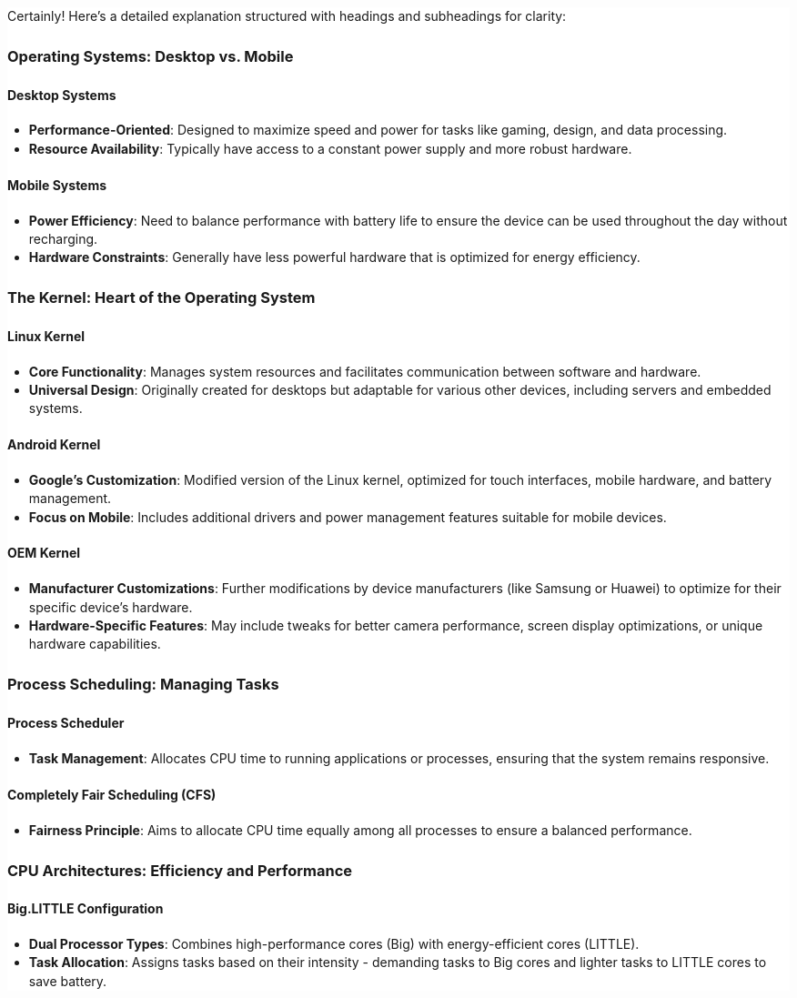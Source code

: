 Certainly! Here’s a detailed explanation structured with headings and subheadings for clarity:

### Operating Systems: Desktop vs. Mobile

#### Desktop Systems
- **Performance-Oriented**: Designed to maximize speed and power for tasks like gaming, design, and data processing.
- **Resource Availability**: Typically have access to a constant power supply and more robust hardware.

#### Mobile Systems
- **Power Efficiency**: Need to balance performance with battery life to ensure the device can be used throughout the day without recharging.
- **Hardware Constraints**: Generally have less powerful hardware that is optimized for energy efficiency.

### The Kernel: Heart of the Operating System

#### Linux Kernel
- **Core Functionality**: Manages system resources and facilitates communication between software and hardware.
- **Universal Design**: Originally created for desktops but adaptable for various other devices, including servers and embedded systems.

#### Android Kernel
- **Google’s Customization**: Modified version of the Linux kernel, optimized for touch interfaces, mobile hardware, and battery management.
- **Focus on Mobile**: Includes additional drivers and power management features suitable for mobile devices.

#### OEM Kernel
- **Manufacturer Customizations**: Further modifications by device manufacturers (like Samsung or Huawei) to optimize for their specific device’s hardware.
- **Hardware-Specific Features**: May include tweaks for better camera performance, screen display optimizations, or unique hardware capabilities.

### Process Scheduling: Managing Tasks

#### Process Scheduler
- **Task Management**: Allocates CPU time to running applications or processes, ensuring that the system remains responsive.

#### Completely Fair Scheduling (CFS)
- **Fairness Principle**: Aims to allocate CPU time equally among all processes to ensure a balanced performance.

### CPU Architectures: Efficiency and Performance

#### Big.LITTLE Configuration
- **Dual Processor Types**: Combines high-performance cores (Big) with energy-efficient cores (LITTLE).
- **Task Allocation**: Assigns tasks based on their intensity - demanding tasks to Big cores and lighter tasks to LITTLE cores to save battery.
